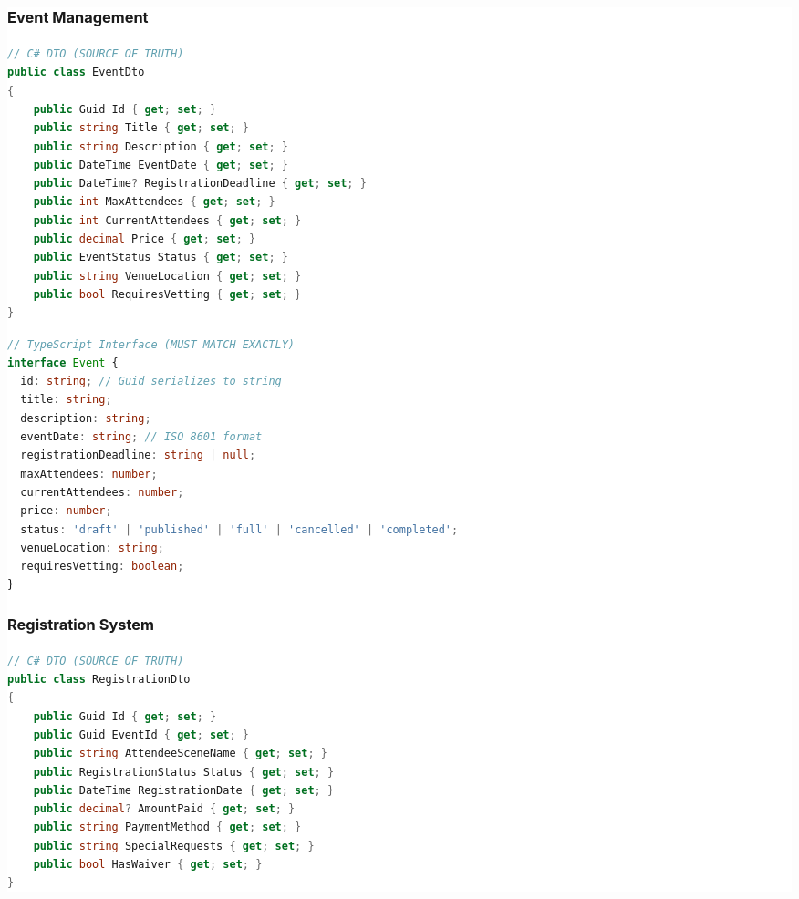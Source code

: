 ### Event Management
```csharp
// C# DTO (SOURCE OF TRUTH)
public class EventDto
{
    public Guid Id { get; set; }
    public string Title { get; set; }
    public string Description { get; set; }
    public DateTime EventDate { get; set; }
    public DateTime? RegistrationDeadline { get; set; }
    public int MaxAttendees { get; set; }
    public int CurrentAttendees { get; set; }
    public decimal Price { get; set; }
    public EventStatus Status { get; set; }
    public string VenueLocation { get; set; }
    public bool RequiresVetting { get; set; }
}
```

```typescript
// TypeScript Interface (MUST MATCH EXACTLY)
interface Event {
  id: string; // Guid serializes to string
  title: string;
  description: string;
  eventDate: string; // ISO 8601 format
  registrationDeadline: string | null;
  maxAttendees: number;
  currentAttendees: number;
  price: number;
  status: 'draft' | 'published' | 'full' | 'cancelled' | 'completed';
  venueLocation: string;
  requiresVetting: boolean;
}
```

### Registration System
```csharp
// C# DTO (SOURCE OF TRUTH)
public class RegistrationDto
{
    public Guid Id { get; set; }
    public Guid EventId { get; set; }
    public string AttendeeSceneName { get; set; }
    public RegistrationStatus Status { get; set; }
    public DateTime RegistrationDate { get; set; }
    public decimal? AmountPaid { get; set; }
    public string PaymentMethod { get; set; }
    public string SpecialRequests { get; set; }
    public bool HasWaiver { get; set; }
}
```
